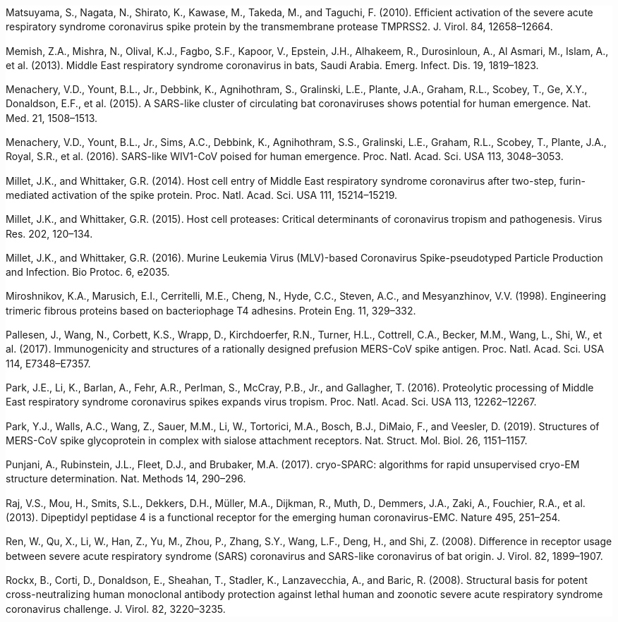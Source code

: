 Matsuyama, S., Nagata, N., Shirato, K., Kawase, M., Takeda, M., and Taguchi, F. (2010). Efficient activation of the severe acute respiratory syndrome coronavirus spike protein by the transmembrane protease TMPRSS2. J. Virol. 84, 12658–12664.

Memish, Z.A., Mishra, N., Olival, K.J., Fagbo, S.F., Kapoor, V., Epstein, J.H., Alhakeem, R., Durosinloun, A., Al Asmari, M., Islam, A., et al. (2013). Middle East respiratory syndrome coronavirus in bats, Saudi Arabia. Emerg. Infect. Dis. 19, 1819–1823.

Menachery, V.D., Yount, B.L., Jr., Debbink, K., Agnihothram, S., Gralinski, L.E., Plante, J.A., Graham, R.L., Scobey, T., Ge, X.Y., Donaldson, E.F., et al. (2015). A SARS-like cluster of circulating bat coronaviruses shows potential for human emergence. Nat. Med. 21, 1508–1513.

Menachery, V.D., Yount, B.L., Jr., Sims, A.C., Debbink, K., Agnihothram, S.S., Gralinski, L.E., Graham, R.L., Scobey, T., Plante, J.A., Royal, S.R., et al. (2016). SARS-like WIV1-CoV poised for human emergence. Proc. Natl. Acad. Sci. USA 113, 3048–3053.

Millet, J.K., and Whittaker, G.R. (2014). Host cell entry of Middle East respiratory syndrome coronavirus after two-step, furin-mediated activation of the spike protein. Proc. Natl. Acad. Sci. USA 111, 15214–15219.

Millet, J.K., and Whittaker, G.R. (2015). Host cell proteases: Critical determinants of coronavirus tropism and pathogenesis. Virus Res. 202, 120–134.

Millet, J.K., and Whittaker, G.R. (2016). Murine Leukemia Virus (MLV)-based Coronavirus Spike-pseudotyped Particle Production and Infection. Bio Protoc. 6, e2035.

Miroshnikov, K.A., Marusich, E.I., Cerritelli, M.E., Cheng, N., Hyde, C.C., Steven, A.C., and Mesyanzhinov, V.V. (1998). Engineering trimeric fibrous proteins based on bacteriophage T4 adhesins. Protein Eng. 11, 329–332.

Pallesen, J., Wang, N., Corbett, K.S., Wrapp, D., Kirchdoerfer, R.N., Turner, H.L., Cottrell, C.A., Becker, M.M., Wang, L., Shi, W., et al. (2017). Immunogenicity and structures of a rationally designed prefusion MERS-CoV spike antigen. Proc. Natl. Acad. Sci. USA 114, E7348–E7357.

Park, J.E., Li, K., Barlan, A., Fehr, A.R., Perlman, S., McCray, P.B., Jr., and Gallagher, T. (2016). Proteolytic processing of Middle East respiratory syndrome coronavirus spikes expands virus tropism. Proc. Natl. Acad. Sci. USA 113, 12262–12267.

Park, Y.J., Walls, A.C., Wang, Z., Sauer, M.M., Li, W., Tortorici, M.A., Bosch, B.J., DiMaio, F., and Veesler, D. (2019). Structures of MERS-CoV spike glycoprotein in complex with sialose attachment receptors. Nat. Struct. Mol. Biol. 26, 1151–1157.

Punjani, A., Rubinstein, J.L., Fleet, D.J., and Brubaker, M.A. (2017). cryo-SPARC: algorithms for rapid unsupervised cryo-EM structure determination. Nat. Methods 14, 290–296.

Raj, V.S., Mou, H., Smits, S.L., Dekkers, D.H., Müller, M.A., Dijkman, R., Muth, D., Demmers, J.A., Zaki, A., Fouchier, R.A., et al. (2013). Dipeptidyl peptidase 4 is a functional receptor for the emerging human coronavirus-EMC. Nature 495, 251–254.

Ren, W., Qu, X., Li, W., Han, Z., Yu, M., Zhou, P., Zhang, S.Y., Wang, L.F., Deng, H., and Shi, Z. (2008). Difference in receptor usage between severe acute respiratory syndrome (SARS) coronavirus and SARS-like coronavirus of bat origin. J. Virol. 82, 1899–1907.

Rockx, B., Corti, D., Donaldson, E., Sheahan, T., Stadler, K., Lanzavecchia, A., and Baric, R. (2008). Structural basis for potent cross-neutralizing human monoclonal antibody protection against lethal human and zoonotic severe acute respiratory syndrome coronavirus challenge. J. Virol. 82, 3220–3235.
